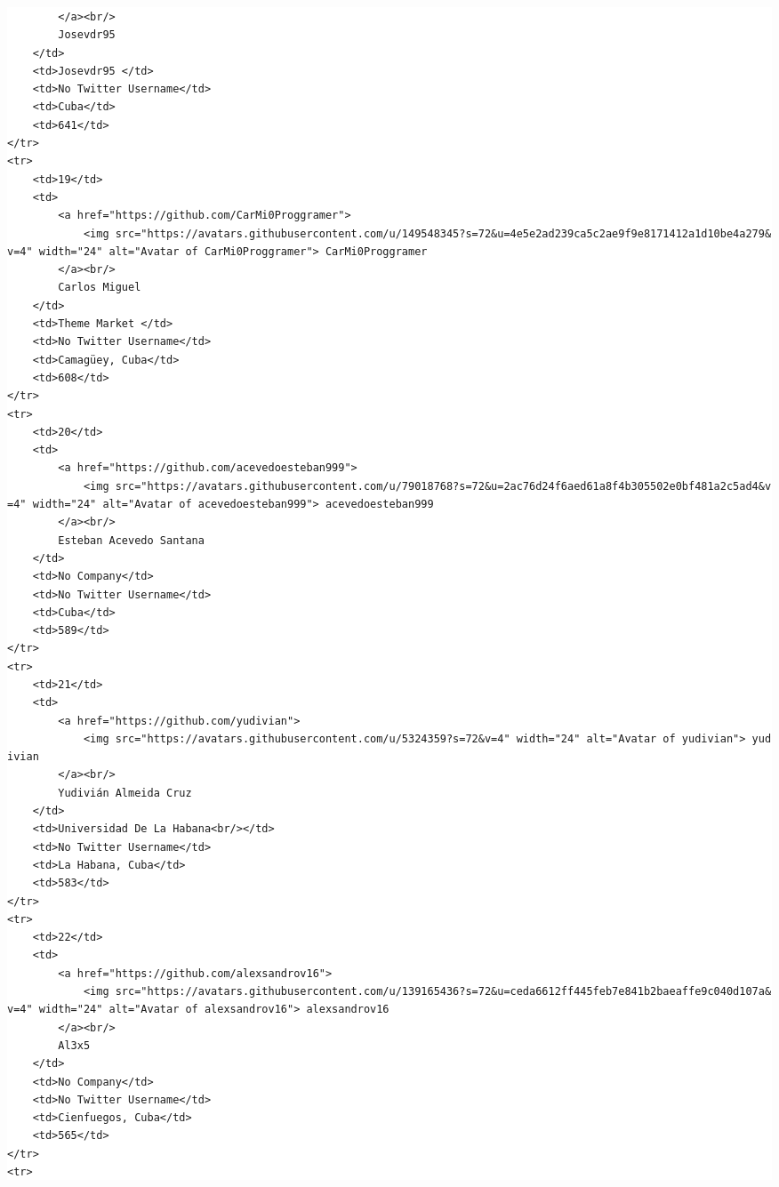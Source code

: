 			</a><br/>
			Josevdr95
		</td>
		<td>Josevdr95 </td>
		<td>No Twitter Username</td>
		<td>Cuba</td>
		<td>641</td>
	</tr>
	<tr>
		<td>19</td>
		<td>
			<a href="https://github.com/CarMi0Proggramer">
				<img src="https://avatars.githubusercontent.com/u/149548345?s=72&u=4e5e2ad239ca5c2ae9f9e8171412a1d10be4a279&v=4" width="24" alt="Avatar of CarMi0Proggramer"> CarMi0Proggramer
			</a><br/>
			Carlos Miguel 
		</td>
		<td>Theme Market </td>
		<td>No Twitter Username</td>
		<td>Camagüey, Cuba</td>
		<td>608</td>
	</tr>
	<tr>
		<td>20</td>
		<td>
			<a href="https://github.com/acevedoesteban999">
				<img src="https://avatars.githubusercontent.com/u/79018768?s=72&u=2ac76d24f6aed61a8f4b305502e0bf481a2c5ad4&v=4" width="24" alt="Avatar of acevedoesteban999"> acevedoesteban999
			</a><br/>
			Esteban Acevedo Santana
		</td>
		<td>No Company</td>
		<td>No Twitter Username</td>
		<td>Cuba</td>
		<td>589</td>
	</tr>
	<tr>
		<td>21</td>
		<td>
			<a href="https://github.com/yudivian">
				<img src="https://avatars.githubusercontent.com/u/5324359?s=72&v=4" width="24" alt="Avatar of yudivian"> yudivian
			</a><br/>
			Yudivián Almeida Cruz
		</td>
		<td>Universidad De La Habana<br/></td>
		<td>No Twitter Username</td>
		<td>La Habana, Cuba</td>
		<td>583</td>
	</tr>
	<tr>
		<td>22</td>
		<td>
			<a href="https://github.com/alexsandrov16">
				<img src="https://avatars.githubusercontent.com/u/139165436?s=72&u=ceda6612ff445feb7e841b2baeaffe9c040d107a&v=4" width="24" alt="Avatar of alexsandrov16"> alexsandrov16
			</a><br/>
			Al3x5
		</td>
		<td>No Company</td>
		<td>No Twitter Username</td>
		<td>Cienfuegos, Cuba</td>
		<td>565</td>
	</tr>
	<tr>